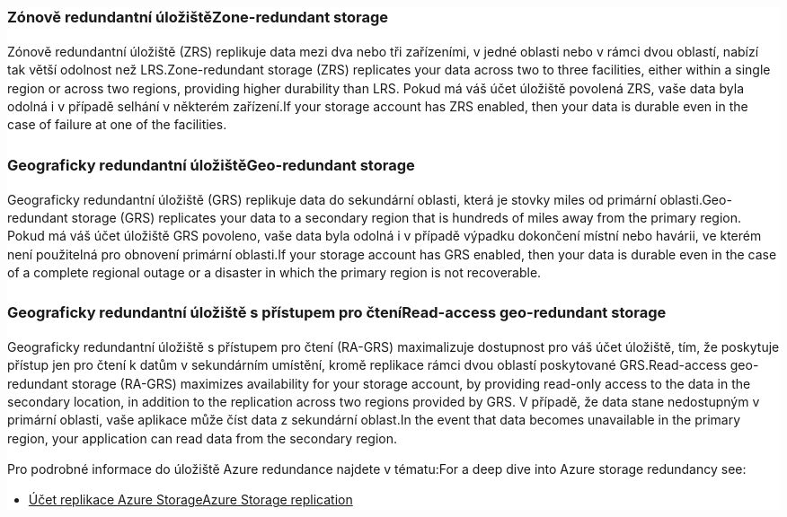 ### <a name="zone-redundant-storage"></a><span data-ttu-id="7b515-224">Zónově redundantní úložiště</span><span class="sxs-lookup"><span data-stu-id="7b515-224">Zone-redundant storage</span></span>
<span data-ttu-id="7b515-225">Zónově redundantní úložiště (ZRS) replikuje data mezi dva nebo tři zařízeními, v jedné oblasti nebo v rámci dvou oblastí, nabízí tak větší odolnost než LRS.</span><span class="sxs-lookup"><span data-stu-id="7b515-225">Zone-redundant storage (ZRS) replicates your data across two to three facilities, either within a single region or across two regions, providing higher durability than LRS.</span></span> <span data-ttu-id="7b515-226">Pokud má váš účet úložiště povolená ZRS, vaše data byla odolná i v případě selhání v některém zařízení.</span><span class="sxs-lookup"><span data-stu-id="7b515-226">If your storage account has ZRS enabled, then your data is durable even in the case of failure at one of the facilities.</span></span>

### <a name="geo-redundant-storage"></a><span data-ttu-id="7b515-227">Geograficky redundantní úložiště</span><span class="sxs-lookup"><span data-stu-id="7b515-227">Geo-redundant storage</span></span>
<span data-ttu-id="7b515-228">Geograficky redundantní úložiště (GRS) replikuje data do sekundární oblasti, která je stovky miles od primární oblasti.</span><span class="sxs-lookup"><span data-stu-id="7b515-228">Geo-redundant storage (GRS) replicates your data to a secondary region that is hundreds of miles away from the primary region.</span></span> <span data-ttu-id="7b515-229">Pokud má váš účet úložiště GRS povoleno, vaše data byla odolná i v případě výpadku dokončení místní nebo havárii, ve kterém není použitelná pro obnovení primární oblasti.</span><span class="sxs-lookup"><span data-stu-id="7b515-229">If your storage account has GRS enabled, then your data is durable even in the case of a complete regional outage or a disaster in which the primary region is not recoverable.</span></span>

### <a name="read-access-geo-redundant-storage"></a><span data-ttu-id="7b515-230">Geograficky redundantní úložiště s přístupem pro čtení</span><span class="sxs-lookup"><span data-stu-id="7b515-230">Read-access geo-redundant storage</span></span>
<span data-ttu-id="7b515-231">Geograficky redundantní úložiště s přístupem pro čtení (RA-GRS) maximalizuje dostupnost pro váš účet úložiště, tím, že poskytuje přístup jen pro čtení k datům v sekundárním umístění, kromě replikace rámci dvou oblastí poskytované GRS.</span><span class="sxs-lookup"><span data-stu-id="7b515-231">Read-access geo-redundant storage (RA-GRS) maximizes availability for your storage account, by providing read-only access to the data in the secondary location, in addition to the replication across two regions provided by GRS.</span></span> <span data-ttu-id="7b515-232">V případě, že data stane nedostupným v primární oblasti, vaše aplikace může číst data z sekundární oblast.</span><span class="sxs-lookup"><span data-stu-id="7b515-232">In the event that data becomes unavailable in the primary region, your application can read data from the secondary region.</span></span>

<span data-ttu-id="7b515-233">Pro podrobné informace do úložiště Azure redundance najdete v tématu:</span><span class="sxs-lookup"><span data-stu-id="7b515-233">For a deep dive into Azure storage redundancy see:</span></span>

* [<span data-ttu-id="7b515-234">Účet replikace Azure Storage</span><span class="sxs-lookup"><span data-stu-id="7b515-234">Azure Storage replication</span></span>](../../storage/common/storage-redundancy.md)
